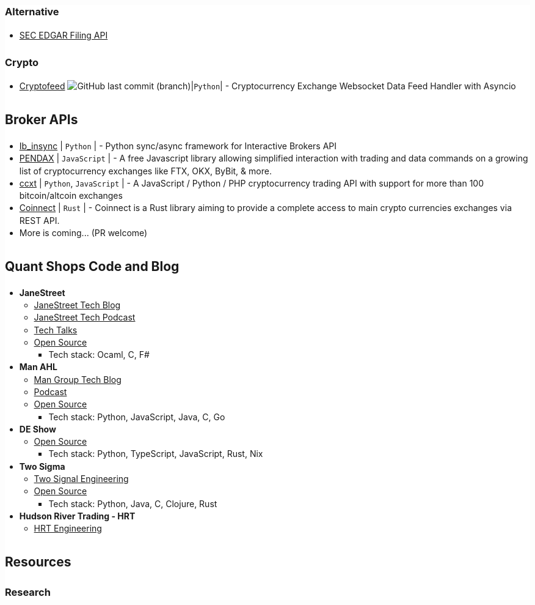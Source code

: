 
### Alternative

- [SEC EDGAR Filing API](https://github.com/janlukasschroeder/sec-api-python)

### Crypto

- [Cryptofeed](https://github.com/bmoscon/cryptofeed) ![GitHub last commit (branch)](https://img.shields.io/github/last-commit/bmoscon/cryptofeed/master)|`Python`| - Cryptocurrency Exchange Websocket Data Feed Handler with Asyncio

## Broker APIs

- [Ib_insync](https://github.com/erdewit/ib_insync) | `Python` | - Python sync/async framework for Interactive Brokers API
- [PENDAX](https://github.com/CompendiumFi/PENDAX-SDK) | `JavaScript` | - A free Javascript library allowing simplified interaction with trading and data commands on a growing list of cryptocurrency exchanges like FTX, OKX, ByBit, & more.
- [ccxt](https://github.com/ccxt/ccxt) | `Python`, `JavaScript` | - A JavaScript / Python / PHP cryptocurrency trading API with support for more than 100 bitcoin/altcoin exchanges
- [Coinnect](https://github.com/hugues31/coinnect) | `Rust` | - Coinnect is a Rust library aiming to provide a complete access to main crypto currencies exchanges via REST API.
- More is coming... (PR welcome)

## Quant Shops Code and Blog

- **JaneStreet**
  - [JaneStreet Tech Blog](https://blog.janestreet.com/)
  - [JaneStreet Tech Podcast](https://signalsandthreads.com/)
  - [Tech Talks](https://www.janestreet.com/tech-talks/)
  - [Open Source](https://opensource.janestreet.com/)
    - Tech stack: Ocaml, C, F#
- **Man AHL**
  - [Man Group Tech Blog](https://www.man.com/tech-articles-all)
  - [Podcast](https://www.man.com/maninstitute/podcasts)
  - [Open Source](https://github.com/man-group)
    - Tech stack: Python, JavaScript, Java, C, Go
- **DE Show**
  - [Open Source](https://github.com/deshaw)
    - Tech stack: Python, TypeScript, JavaScript, Rust, Nix
- **Two Sigma**
  - [Two Signal Engineering](https://www.twosigma.com/topic/engineering/)
  - [Open Source](https://github.com/twosigma)
    - Tech stack: Python, Java, C, Clojure, Rust
- **Hudson River Trading - HRT**
  - [HRT Engineering](https://www.hudsonrivertrading.com/hrtbeat/category/engineering/)

## Resources

### Research
